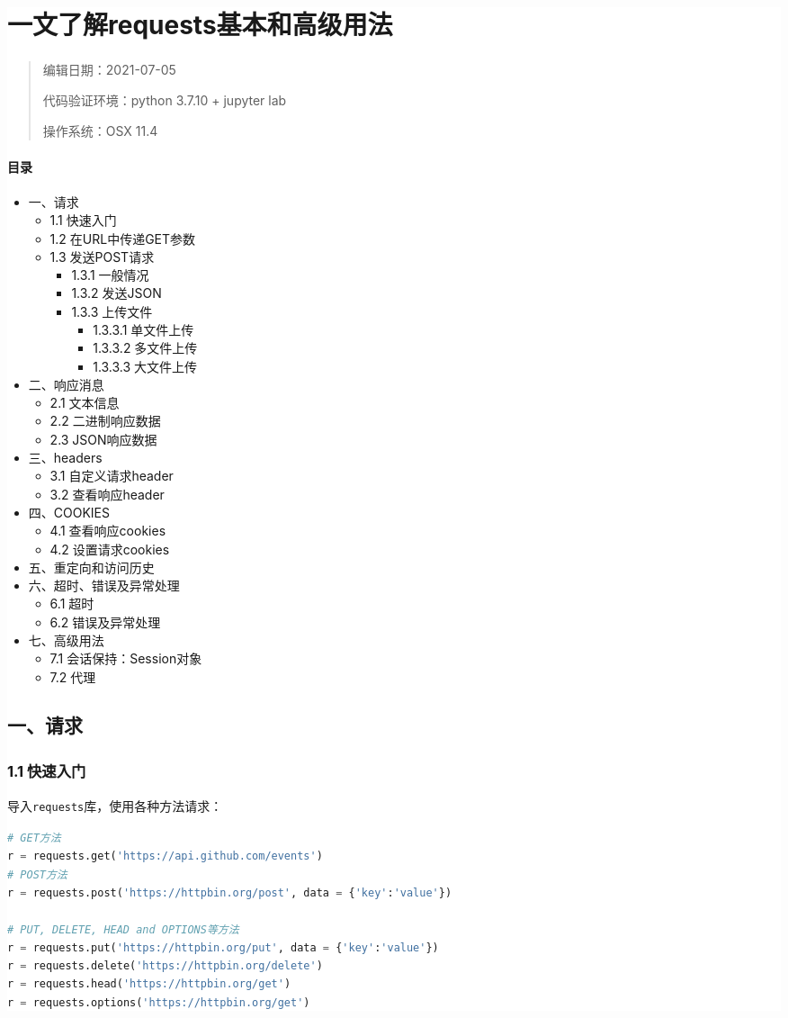 # 一文了解requests基本和高级用法

> 编辑日期：2021-07-05
>
> 代码验证环境：python 3.7.10 + jupyter lab
>
> 操作系统：OSX 11.4



#### 目录

* 一、请求
  * 1.1 快速入门
  * 1.2 在URL中传递GET参数
  * 1.3 发送POST请求
    * 1.3.1 一般情况
    * 1.3.2 发送JSON
    * 1.3.3 上传文件
      * 1.3.3.1 单文件上传
      * 1.3.3.2 多文件上传
      * 1.3.3.3 大文件上传
* 二、响应消息
  * 2.1 文本信息
  * 2.2 二进制响应数据
  * 2.3 JSON响应数据
* 三、headers
  * 3.1 自定义请求header
  * 3.2 查看响应header
* 四、COOKIES
  * 4.1 查看响应cookies
  * 4.2 设置请求cookies
* 五、重定向和访问历史
* 六、超时、错误及异常处理
  * 6.1 超时
  * 6.2 错误及异常处理
* 七、高级用法
  * 7.1 会话保持：Session对象
  * 7.2 代理



## 一、请求

### 1.1 快速入门

导入`requests`库，使用各种方法请求：

```python
# GET方法
r = requests.get('https://api.github.com/events')
# POST方法
r = requests.post('https://httpbin.org/post', data = {'key':'value'})

# PUT, DELETE, HEAD and OPTIONS等方法  
r = requests.put('https://httpbin.org/put', data = {'key':'value'})
r = requests.delete('https://httpbin.org/delete')
r = requests.head('https://httpbin.org/get')
r = requests.options('https://httpbin.org/get')
```
